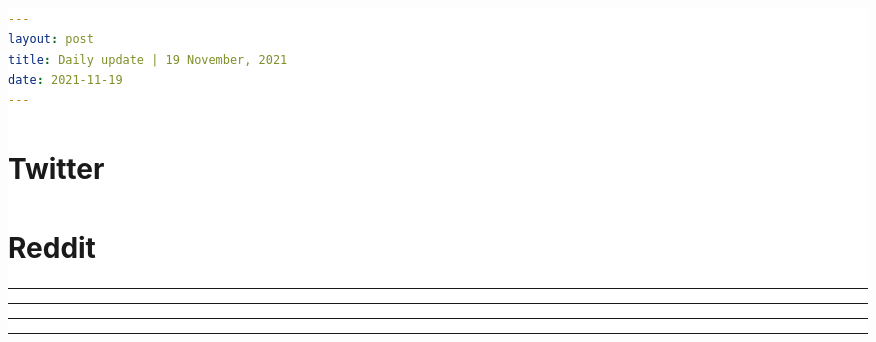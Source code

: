 ```yaml
---
layout: post
title: Daily update | 19 November, 2021
date: 2021-11-19
---
```


<script async src="https://platform.twitter.com/widgets.js" charset="utf-8"></script>

# Twitter 

<blockquote class="twitter-tweet"><a href="https://twitter.com/NoahGreenwald/status/1461370564841394181"></a></blockquote>

<blockquote class="twitter-tweet"><a href="https://twitter.com/JeffDean/status/1461401779325726720"></a></blockquote>

<blockquote class="twitter-tweet"><a href="https://twitter.com/NeurIPSConf/status/1461348470699147269"></a></blockquote>

<blockquote class="twitter-tweet"><a href="https://twitter.com/edwardjhu/status/1461388506639470593"></a></blockquote>

<blockquote class="twitter-tweet"><a href="https://twitter.com/ACLU/status/1461461973024051208"></a></blockquote>

<blockquote class="twitter-tweet"><a href="https://twitter.com/OpenAI/status/1461340419317383174"></a></blockquote>

<blockquote class="twitter-tweet"><a href="https://twitter.com/TensorFlow/status/1461380473159143425"></a></blockquote>

<blockquote class="twitter-tweet"><a href="https://twitter.com/paperswithcode/status/1461333872570998792"></a></blockquote>

<blockquote class="twitter-tweet"><a href="https://twitter.com/GoogleAI/status/1461434258640322563"></a></blockquote>

<blockquote class="twitter-tweet"><a href="https://twitter.com/huggingface/status/1461381563426476038"></a></blockquote>

# Reddit 

<iframe id="reddit-embed" src="https://www.redditmedia.com/r/datascience/comments/qwqbxn/zillow_loses_billions_on_house_price_prediction?ref_source=embed&amp;ref=share&amp;embed=true" sandbox="allow-scripts allow-same-origin allow-popups" style="border: none;" height="300" width="100%" scrolling="yes"></iframe>
<hr style="width:100%;text-align:left;margin-left:0">
<iframe id="reddit-embed" src="https://www.redditmedia.com/r/MachineLearning/comments/qww285/d_anyone_regret_coming_to_this_field?ref_source=embed&amp;ref=share&amp;embed=true" sandbox="allow-scripts allow-same-origin allow-popups" style="border: none;" height="300" width="100%" scrolling="yes"></iframe>
<hr style="width:100%;text-align:left;margin-left:0">
<iframe id="reddit-embed" src="https://www.redditmedia.com/r/datascience/comments/qx1ydp/people_who_primarily_build_dashboards_in_their?ref_source=embed&amp;ref=share&amp;embed=true" sandbox="allow-scripts allow-same-origin allow-popups" style="border: none;" height="300" width="100%" scrolling="yes"></iframe>
<hr style="width:100%;text-align:left;margin-left:0">
<iframe id="reddit-embed" src="https://www.redditmedia.com/r/MachineLearning/comments/qwt9ni/r_graph_neural_networks_through_the_lens_of?ref_source=embed&amp;ref=share&amp;embed=true" sandbox="allow-scripts allow-same-origin allow-popups" style="border: none;" height="300" width="100%" scrolling="yes"></iframe>
<hr style="width:100%;text-align:left;margin-left:0">